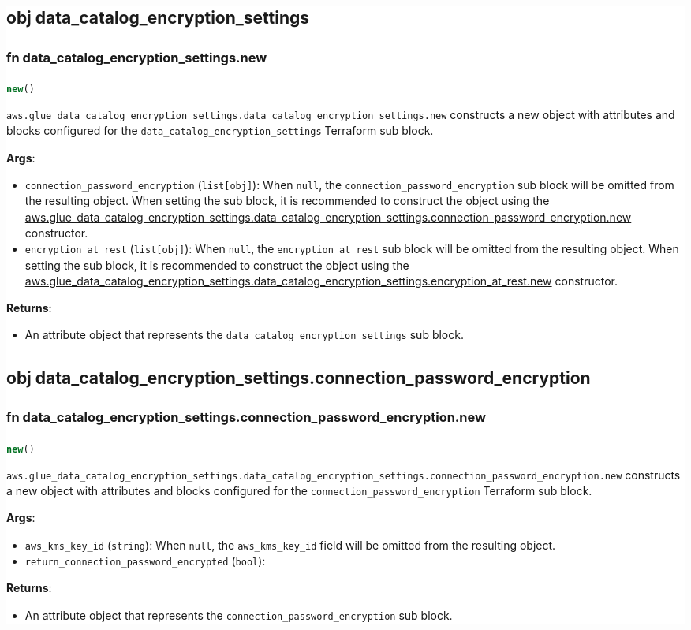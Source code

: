 
## obj data_catalog_encryption_settings



### fn data_catalog_encryption_settings.new

```ts
new()
```


`aws.glue_data_catalog_encryption_settings.data_catalog_encryption_settings.new` constructs a new object with attributes and blocks configured for the `data_catalog_encryption_settings`
Terraform sub block.



**Args**:
  - `connection_password_encryption` (`list[obj]`):  When `null`, the `connection_password_encryption` sub block will be omitted from the resulting object. When setting the sub block, it is recommended to construct the object using the [aws.glue_data_catalog_encryption_settings.data_catalog_encryption_settings.connection_password_encryption.new](#fn-datacatalogencryptionsettingsconnectionpasswordencryptionnew) constructor.
  - `encryption_at_rest` (`list[obj]`):  When `null`, the `encryption_at_rest` sub block will be omitted from the resulting object. When setting the sub block, it is recommended to construct the object using the [aws.glue_data_catalog_encryption_settings.data_catalog_encryption_settings.encryption_at_rest.new](#fn-datacatalogencryptionsettingsencryptionatrestnew) constructor.

**Returns**:
  - An attribute object that represents the `data_catalog_encryption_settings` sub block.


## obj data_catalog_encryption_settings.connection_password_encryption



### fn data_catalog_encryption_settings.connection_password_encryption.new

```ts
new()
```


`aws.glue_data_catalog_encryption_settings.data_catalog_encryption_settings.connection_password_encryption.new` constructs a new object with attributes and blocks configured for the `connection_password_encryption`
Terraform sub block.



**Args**:
  - `aws_kms_key_id` (`string`):  When `null`, the `aws_kms_key_id` field will be omitted from the resulting object.
  - `return_connection_password_encrypted` (`bool`): 

**Returns**:
  - An attribute object that represents the `connection_password_encryption` sub block.
